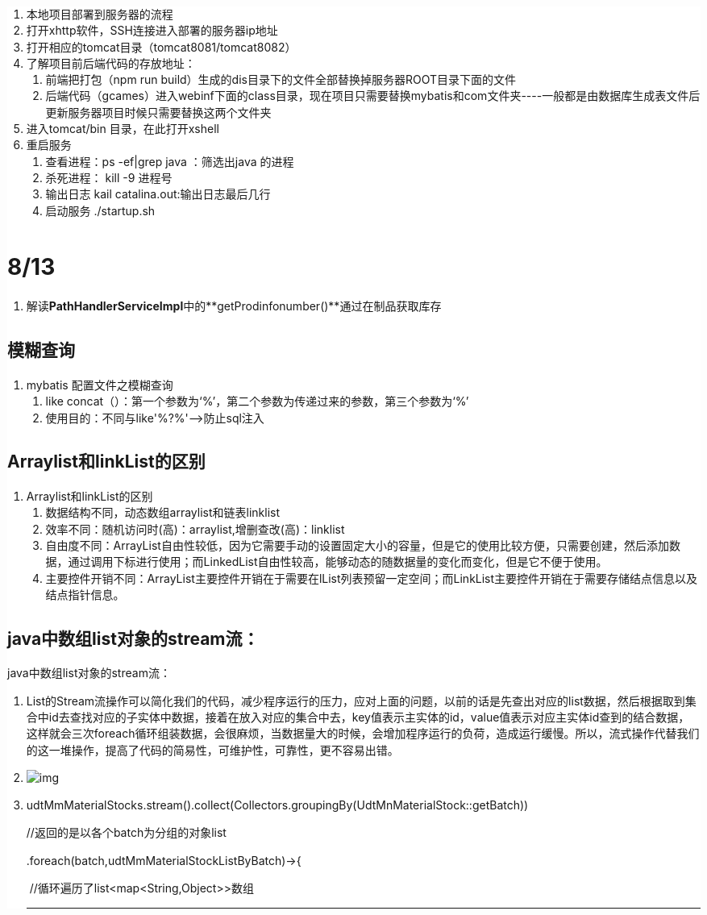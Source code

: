 1. 本地项目部署到服务器的流程
  2. 打开xhttp软件，SSH连接进入部署的服务器ip地址
  3. 打开相应的tomcat目录（tomcat8081/tomcat8082）
  4. 了解项目前后端代码的存放地址：
     1. 前端把打包（npm run build）生成的dis目录下的文件全部替换掉服务器ROOT目录下面的文件
     2. 后端代码（gcames）进入webinf下面的class目录，现在项目只需要替换mybatis和com文件夹----一般都是由数据库生成表文件后更新服务器项目时候只需要替换这两个文件夹
  5. 进入tomcat/bin 目录，在此打开xshell
  6. 重启服务
     1. 查看进程：ps -ef|grep java ：筛选出java 的进程
     2. 杀死进程： kill -9 进程号
     3. 输出日志 kail catalina.out:输出日志最后几行
     4. 启动服务 ./startup.sh

# 8/13

1. 解读**PathHandlerServiceImpl**中的**getProdinfonumber()**通过在制品获取库存

## 模糊查询

1. mybatis 配置文件之模糊查询
   1. like concat（）：第一个参数为‘%’，第二个参数为传递过来的参数，第三个参数为‘%’
   2. 使用目的：不同与like'%?%'-->防止sql注入

## Arraylist和linkList的区别

1. Arraylist和linkList的区别
   1. 数据结构不同，动态数组arraylist和链表linklist
   2. 效率不同：随机访问时(高)：arraylist,增删查改(高)：linklist
   3. 自由度不同：ArrayList自由性较低，因为它需要手动的设置固定大小的容量，但是它的使用比较方便，只需要创建，然后添加数据，通过调用下标进行使用；而LinkedList自由性较高，能够动态的随数据量的变化而变化，但是它不便于使用。
   4. 主要控件开销不同：ArrayList主要控件开销在于需要在lList列表预留一定空间；而LinkList主要控件开销在于需要存储结点信息以及结点指针信息。

## java中数组list对象的stream流：

java中数组list对象的stream流：

1. List的Stream流操作可以简化我们的代码，减少程序运行的压力，应对上面的问题，以前的话是先查出对应的list数据，然后根据取到集合中id去查找对应的子实体中数据，接着在放入对应的集合中去，key值表示主实体的id，value值表示对应主实体id查到的结合数据，这样就会三次foreach循环组装数据，会很麻烦，当数据量大的时候，会增加程序运行的负荷，造成运行缓慢。所以，流式操作代替我们的这一堆操作，提高了代码的简易性，可维护性，可靠性，更不容易出错。

2. ![img](https://imgconvert.csdnimg.cn/aHR0cHM6Ly91cGxvYWQtaW1hZ2VzLmppYW5zaHUuaW8vdXBsb2FkX2ltYWdlcy8xMzU1NTM5Ni1jMDdjMWQ2OTZlYTE1YzZjLnBuZz9pbWFnZU1vZ3IyL2F1dG8tb3JpZW50L3N0cmlwfGltYWdlVmlldzIvMi93Lzg5Ng?x-oss-process=image/format,png)

3. udtMmMaterialStocks.stream().collect(Collectors.groupingBy(UdtMnMaterialStock::getBatch))

      //返回的是以各个batch为分组的对象list<MAP>

   .foreach(batch,udtMmMaterialStockListByBatch)->{

   ​	//循环遍历了list<map<String,Object>>数组

   ***
